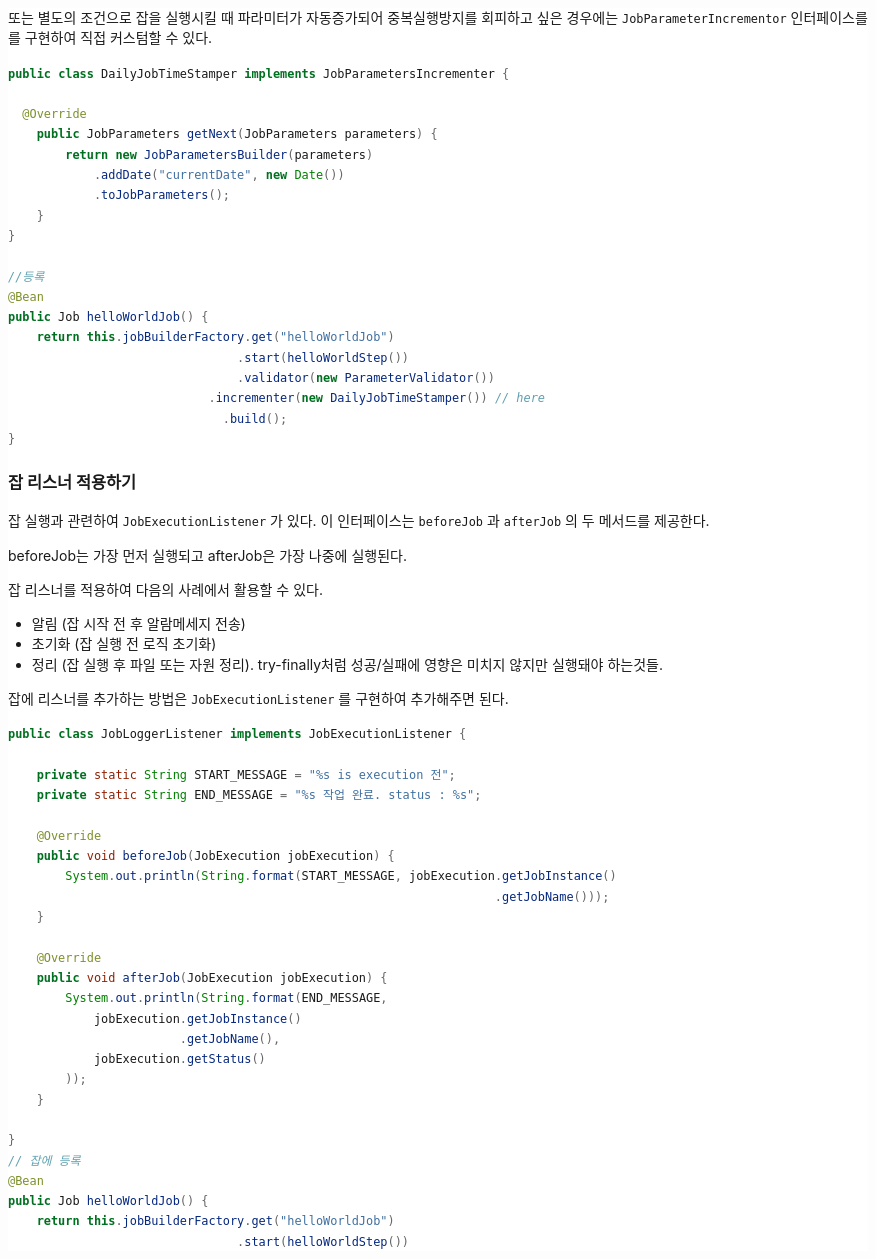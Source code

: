 또는 별도의 조건으로 잡을 실행시킬 때 파라미터가 자동증가되어 중복실행방지를 회피하고 싶은 경우에는 `JobParameterIncrementor` 인터페이스를 를 구현하여 직접 커스텀할 수 있다.

```java
public class DailyJobTimeStamper implements JobParametersIncrementer {

  @Override
	public JobParameters getNext(JobParameters parameters) {			
		return new JobParametersBuilder(parameters)
			.addDate("currentDate", new Date())
			.toJobParameters();
	}
}

//등록
@Bean
public Job helloWorldJob() {
	return this.jobBuilderFactory.get("helloWorldJob")
								.start(helloWorldStep())
								.validator(new ParameterValidator())
    						.incrementer(new DailyJobTimeStamper()) // here
							  .build();
}
```



### 잡 리스너 적용하기

잡 실행과 관련하여 `JobExecutionListener` 가 있다. 이 인터페이스는 `beforeJob` 과 `afterJob` 의 두 메서드를 제공한다.

beforeJob는 가장 먼저 실행되고 afterJob은 가장 나중에 실행된다. 

잡 리스너를 적용하여 다음의 사례에서 활용할 수 있다.

- 알림 (잡 시작 전 후 알람메세지 전송)
- 초기화 (잡 실행 전 로직 초기화)
- 정리 (잡 실행 후 파일 또는 자원 정리). try-finally처럼 성공/실패에 영향은 미치지 않지만 실행돼야 하는것들.

잡에 리스너를 추가하는 방법은 `JobExecutionListener` 를 구현하여 추가해주면 된다.

```java
public class JobLoggerListener implements JobExecutionListener {

	private static String START_MESSAGE = "%s is execution 전";
	private static String END_MESSAGE = "%s 작업 완료. status : %s";

	@Override
	public void beforeJob(JobExecution jobExecution) {
		System.out.println(String.format(START_MESSAGE, jobExecution.getJobInstance()
																	.getJobName()));
	}

	@Override
	public void afterJob(JobExecution jobExecution) {
		System.out.println(String.format(END_MESSAGE,
			jobExecution.getJobInstance()
						.getJobName(),
			jobExecution.getStatus()
		));
	}
	
}
// 잡에 등록
@Bean
public Job helloWorldJob() {
	return this.jobBuilderFactory.get("helloWorldJob")
								.start(helloWorldStep())
```